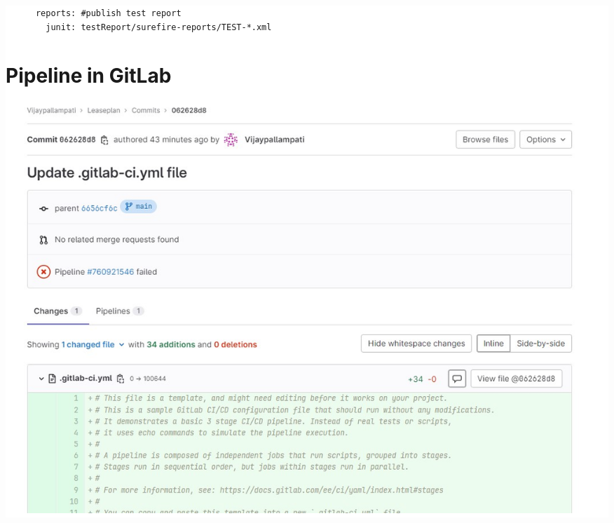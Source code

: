 ```
      reports: #publish test report
        junit: testReport/surefire-reports/TEST-*.xml
```
# Pipeline in GitLab
![Git Runner CI Job](GitLabCIPipeline.jpg)





